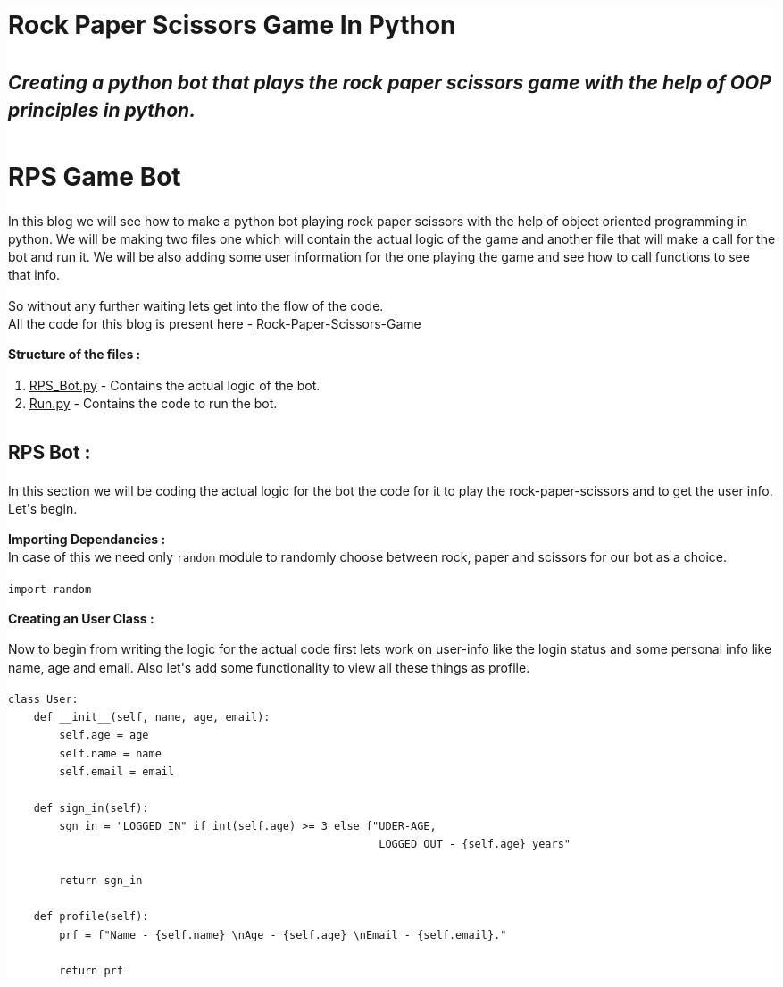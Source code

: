 # Rock Paper Scissors Game In Python

## *Creating a python bot that plays the rock paper scissors game with the help of OOP principles in python.*

# RPS Game Bot

In this blog we will see how to make a python bot playing rock paper scissors with the help of object oriented programming in python. We will be making two files one which will contain the actual logic of the game and another file that will make a call for the bot and run it. We will be also adding some user information for the one playing the game and see how to call functions to see that info.

So without any further waiting lets get into the flow of the code. <br>
All the code for this blog is present here - [Rock-Paper-Scissors-Game](https://github.com/Hrushi11/Blogs-Repository/tree/main/Rock-Paper-Scissors-Game)

**Structure of the files :** <br>
1. [RPS_Bot.py](https://github.com/Hrushi11/Blogs-Repository/blob/main/Rock-Paper-Scissors-Game/RPS_Bot.py) - Contains the actual logic of the bot. <br>
2. [Run.py](https://github.com/Hrushi11/Blogs-Repository/blob/main/Rock-Paper-Scissors-Game/Run.py) - Contains the code to run the bot. 

## RPS Bot :

In this section we will be coding the actual logic for the bot the code for it to play the rock-paper-scissors and to get the user info. Let's begin.

**Importing Dependancies :** <br>
In case of this we need only `random` module to randomly choose between rock, paper and scissors for our bot as a choice.

```
import random
```

**Creating an User Class :** <br>

Now to begin from writing the logic for the actual code first lets work on user-info like the login status and some personal info like name, age and email. Also let's add some functionality to view all these things as profile.

```
class User:
    def __init__(self, name, age, email):
        self.age = age
        self.name = name
        self.email = email
    
    def sign_in(self):
        sgn_in = "LOGGED IN" if int(self.age) >= 3 else f"UDER-AGE, 
                                                          LOGGED OUT - {self.age} years"
        
        return sgn_in
    
    def profile(self):
        prf = f"Name - {self.name} \nAge - {self.age} \nEmail - {self.email}."
        
        return prf
```
